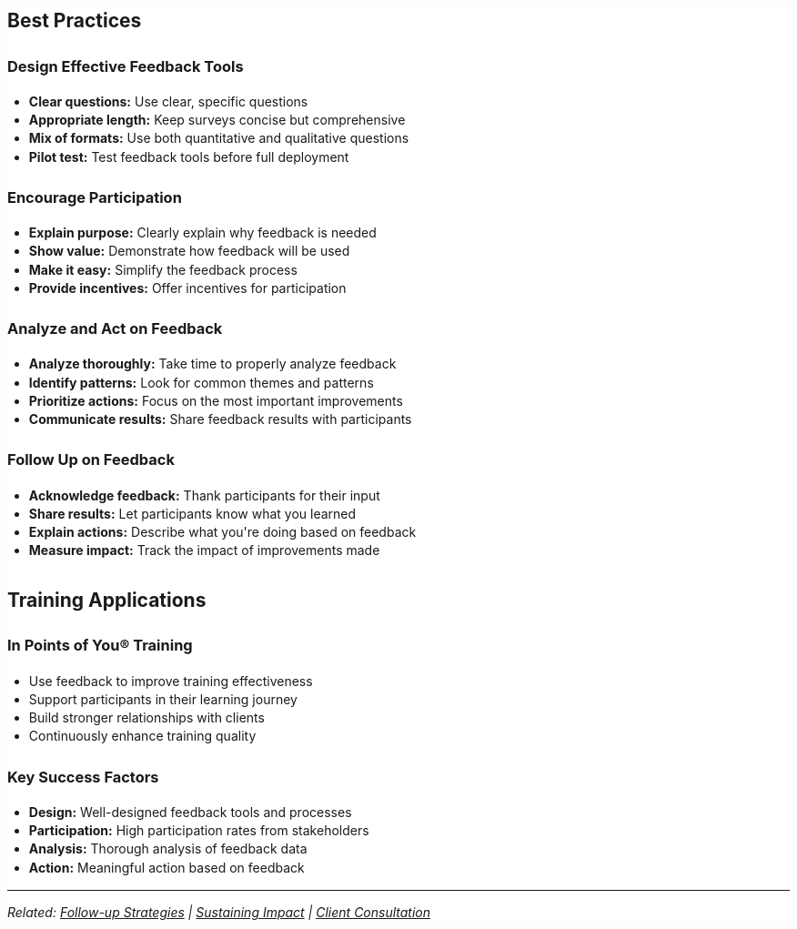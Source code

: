 ## Best Practices

### Design Effective Feedback Tools
- **Clear questions:** Use clear, specific questions
- **Appropriate length:** Keep surveys concise but comprehensive
- **Mix of formats:** Use both quantitative and qualitative questions
- **Pilot test:** Test feedback tools before full deployment

### Encourage Participation
- **Explain purpose:** Clearly explain why feedback is needed
- **Show value:** Demonstrate how feedback will be used
- **Make it easy:** Simplify the feedback process
- **Provide incentives:** Offer incentives for participation

### Analyze and Act on Feedback
- **Analyze thoroughly:** Take time to properly analyze feedback
- **Identify patterns:** Look for common themes and patterns
- **Prioritize actions:** Focus on the most important improvements
- **Communicate results:** Share feedback results with participants

### Follow Up on Feedback
- **Acknowledge feedback:** Thank participants for their input
- **Share results:** Let participants know what you learned
- **Explain actions:** Describe what you're doing based on feedback
- **Measure impact:** Track the impact of improvements made

## Training Applications

### In Points of You® Training
- Use feedback to improve training effectiveness
- Support participants in their learning journey
- Build stronger relationships with clients
- Continuously enhance training quality

### Key Success Factors
- **Design:** Well-designed feedback tools and processes
- **Participation:** High participation rates from stakeholders
- **Analysis:** Thorough analysis of feedback data
- **Action:** Meaningful action based on feedback

---

*Related: [Follow-up Strategies](follow-up-strategies.md) | [Sustaining Impact](sustaining-impact.md) | [Client Consultation](../training-preparation/client-consultation.md)*
